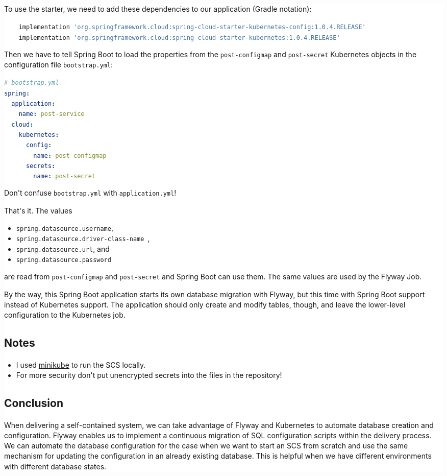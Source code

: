 To use the starter, we need to add these dependencies to our application (Gradle notation):

```groovy
    implementation 'org.springframework.cloud:spring-cloud-starter-kubernetes-config:1.0.4.RELEASE'
    implementation 'org.springframework.cloud:spring-cloud-starter-kubernetes:1.0.4.RELEASE'
``` 

Then we have to tell Spring Boot to load the  properties from the `post-configmap` and `post-secret` Kubernetes objects in the configuration file `bootstrap.yml`:

```yaml
# bootstrap.yml
spring:
  application:
    name: post-service
  cloud:
    kubernetes:
      config:
        name: post-configmap
      secrets:
        name: post-secret
```

Don't confuse `bootstrap.yml` with `application.yml`!

That's it. The values

 * `spring.datasource.username`,
 * `spring.datasource.driver-class-name `,
 * `spring.datasource.url`, and
 * `spring.datasource.password`
 
are read from `post-configmap` and `post-secret` and Spring Boot can use them. The same values are used by the Flyway Job.

By the way, this Spring Boot application starts its own database migration with Flyway,
but this time with Spring Boot support instead of Kubernetes support. The application should only create and modify tables,
though, and leave the lower-level configuration to the Kubernetes job. 

## Notes
* I used [minikube](https://github.com/kubernetes/minikube) to run the SCS locally.
* For more security don't put unencrypted secrets into the files in the repository!

## Conclusion

When delivering a self-contained system, we can take advantage of Flyway and Kubernetes to automate database creation and configuration. Flyway enables us to implement a continuous migration of SQL configuration scripts within the delivery process.
We can automate the database configuration for the case when we want to start an SCS from scratch and use the same mechanism for updating the configuration in an already existing database. This is helpful when we have different environments with different database states. 
